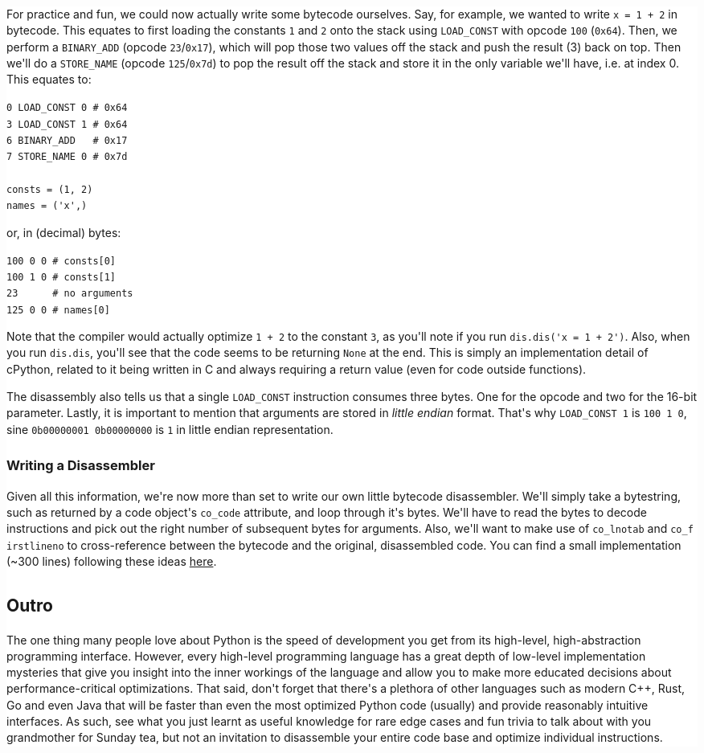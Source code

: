 For practice and fun, we could now actually write some bytecode ourselves. Say, for example, we wanted to write `x = 1 + 2` in bytecode. This equates to first loading the constants `1` and `2` onto the stack using `LOAD_CONST` with opcode `100` (`0x64`). Then, we perform a `BINARY_ADD` (opcode `23`/`0x17`), which will pop those two values off the stack and push the result (3) back on top. Then we'll do a `STORE_NAME` (opcode `125`/`0x7d`) to pop the result off the stack and store it in the only variable we'll have, i.e. at index 0. This equates to:

```
0 LOAD_CONST 0 # 0x64
3 LOAD_CONST 1 # 0x64
6 BINARY_ADD   # 0x17
7 STORE_NAME 0 # 0x7d

consts = (1, 2)
names = ('x',)
```

or, in (decimal) bytes:

```
100 0 0 # consts[0]
100 1 0 # consts[1]
23      # no arguments
125 0 0 # names[0]
```

Note that the compiler would actually optimize `1 + 2` to the constant `3`, as you'll note if you run `dis.dis('x = 1 + 2')`. Also, when you run `dis.dis`, you'll see that the code seems to be returning `None` at the end. This is simply an implementation detail of cPython, related to it being written in C and always requiring a return value (even for code outside functions).

The disassembly also tells us that a single `LOAD_CONST` instruction consumes three bytes. One for the opcode and two for the 16-bit parameter. Lastly, it is important to mention that arguments are stored in *little endian* format. That's why `LOAD_CONST 1` is `100 1 0`, sine `0b00000001 0b00000000` is `1` in little endian representation.

### Writing a Disassembler

Given all this information, we're now more than set to write our own little bytecode disassembler. We'll simply take a bytestring, such as returned by a code object's `co_code` attribute, and loop through it's bytes. We'll have to read the bytes to decode instructions and pick out the right number of subsequent bytes for arguments. Also, we'll want to make use of `co_lnotab` and `co_firstlineno` to cross-reference between the bytecode and the original, disassembled code. You can find a small implementation (~300 lines) following these ideas [here](https://github.com/goldsborough/dispy).

## Outro

The one thing many people love about Python is the speed of development you get from its high-level, high-abstraction programming interface. However, every high-level programming language has a great depth of low-level implementation mysteries that give you insight into the inner workings of the language and allow you to make more educated decisions about performance-critical optimizations. That said, don't forget that there's a plethora of other languages such as modern C++, Rust, Go and even Java that will be faster than even the most optimized Python code (usually) and provide reasonably intuitive interfaces. As such, see what you just learnt as useful knowledge for rare edge cases and fun trivia to talk about with you grandmother for Sunday tea, but not an invitation to disassemble your entire code base and optimize individual instructions.
